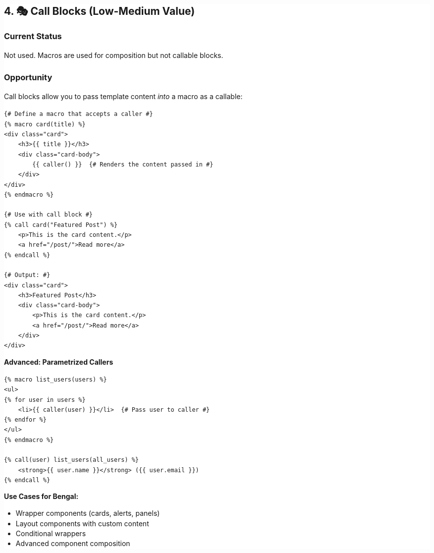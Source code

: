 
## 4. 🎭 **Call Blocks** (Low-Medium Value)

### Current Status
Not used. Macros are used for composition but not callable blocks.

### Opportunity

Call blocks allow you to pass template content *into* a macro as a callable:

```jinja
{# Define a macro that accepts a caller #}
{% macro card(title) %}
<div class="card">
    <h3>{{ title }}</h3>
    <div class="card-body">
        {{ caller() }}  {# Renders the content passed in #}
    </div>
</div>
{% endmacro %}

{# Use with call block #}
{% call card("Featured Post") %}
    <p>This is the card content.</p>
    <a href="/post/">Read more</a>
{% endcall %}

{# Output: #}
<div class="card">
    <h3>Featured Post</h3>
    <div class="card-body">
        <p>This is the card content.</p>
        <a href="/post/">Read more</a>
    </div>
</div>
```

**Advanced: Parametrized Callers**
```jinja
{% macro list_users(users) %}
<ul>
{% for user in users %}
    <li>{{ caller(user) }}</li>  {# Pass user to caller #}
{% endfor %}
</ul>
{% endmacro %}

{% call(user) list_users(all_users) %}
    <strong>{{ user.name }}</strong> ({{ user.email }})
{% endcall %}
```

**Use Cases for Bengal:**
- Wrapper components (cards, alerts, panels)
- Layout components with custom content
- Conditional wrappers
- Advanced component composition
